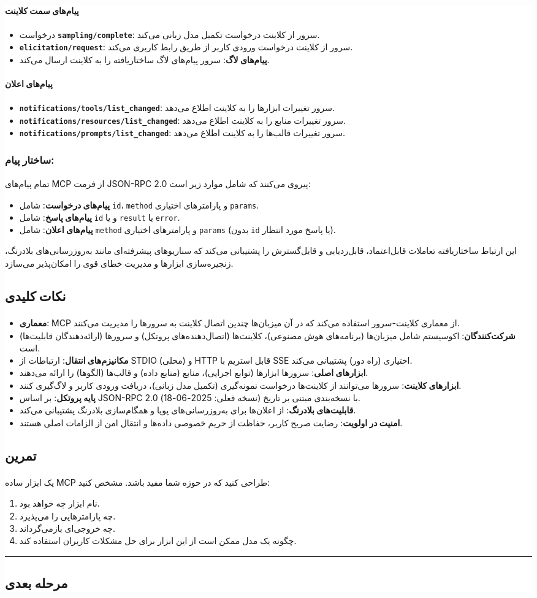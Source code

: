 #### **پیام‌های سمت کلاینت**
- درخواست **`sampling/complete`**: سرور از کلاینت درخواست تکمیل مدل زبانی می‌کند.  
- **`elicitation/request`**: سرور از کلاینت درخواست ورودی کاربر از طریق رابط کاربری می‌کند.  
- **پیام‌های لاگ**: سرور پیام‌های لاگ ساختاریافته را به کلاینت ارسال می‌کند.  

#### **پیام‌های اعلان**
- **`notifications/tools/list_changed`**: سرور تغییرات ابزارها را به کلاینت اطلاع می‌دهد.  
- **`notifications/resources/list_changed`**: سرور تغییرات منابع را به کلاینت اطلاع می‌دهد.  
- **`notifications/prompts/list_changed`**: سرور تغییرات قالب‌ها را به کلاینت اطلاع می‌دهد.  

### ساختار پیام:

تمام پیام‌های MCP از فرمت JSON-RPC 2.0 پیروی می‌کنند که شامل موارد زیر است:  
- **پیام‌های درخواست**: شامل `id`، `method` و پارامترهای اختیاری `params`.  
- **پیام‌های پاسخ**: شامل `id` و یا `result` یا `error`.  
- **پیام‌های اعلان**: شامل `method` و پارامترهای اختیاری `params` (بدون `id` یا پاسخ مورد انتظار).  

این ارتباط ساختاریافته تعاملات قابل‌اعتماد، قابل‌ردیابی و قابل‌گسترش را پشتیبانی می‌کند که سناریوهای پیشرفته‌ای مانند به‌روزرسانی‌های بلادرنگ، زنجیره‌سازی ابزارها و مدیریت خطای قوی را امکان‌پذیر می‌سازد.  

## نکات کلیدی

- **معماری**: MCP از معماری کلاینت-سرور استفاده می‌کند که در آن میزبان‌ها چندین اتصال کلاینت به سرورها را مدیریت می‌کنند.  
- **شرکت‌کنندگان**: اکوسیستم شامل میزبان‌ها (برنامه‌های هوش مصنوعی)، کلاینت‌ها (اتصال‌دهنده‌های پروتکل) و سرورها (ارائه‌دهندگان قابلیت‌ها) است.  
- **مکانیزم‌های انتقال**: ارتباطات از STDIO (محلی) و HTTP قابل استریم با SSE اختیاری (راه دور) پشتیبانی می‌کند.  
- **ابزارهای اصلی**: سرورها ابزارها (توابع اجرایی)، منابع (منابع داده) و قالب‌ها (الگوها) را ارائه می‌دهند.  
- **ابزارهای کلاینت**: سرورها می‌توانند از کلاینت‌ها درخواست نمونه‌گیری (تکمیل مدل زبانی)، دریافت ورودی کاربر و لاگ‌گیری کنند.  
- **پایه پروتکل**: بر اساس JSON-RPC 2.0 با نسخه‌بندی مبتنی بر تاریخ (نسخه فعلی: 2025-06-18).  
- **قابلیت‌های بلادرنگ**: از اعلان‌ها برای به‌روزرسانی‌های پویا و همگام‌سازی بلادرنگ پشتیبانی می‌کند.  
- **امنیت در اولویت**: رضایت صریح کاربر، حفاظت از حریم خصوصی داده‌ها و انتقال امن از الزامات اصلی هستند.  

## تمرین

یک ابزار ساده MCP طراحی کنید که در حوزه شما مفید باشد. مشخص کنید:  
1. نام ابزار چه خواهد بود.  
2. چه پارامترهایی را می‌پذیرد.  
3. چه خروجی‌ای بازمی‌گرداند.  
4. چگونه یک مدل ممکن است از این ابزار برای حل مشکلات کاربران استفاده کند.  

---

## مرحله بعدی

